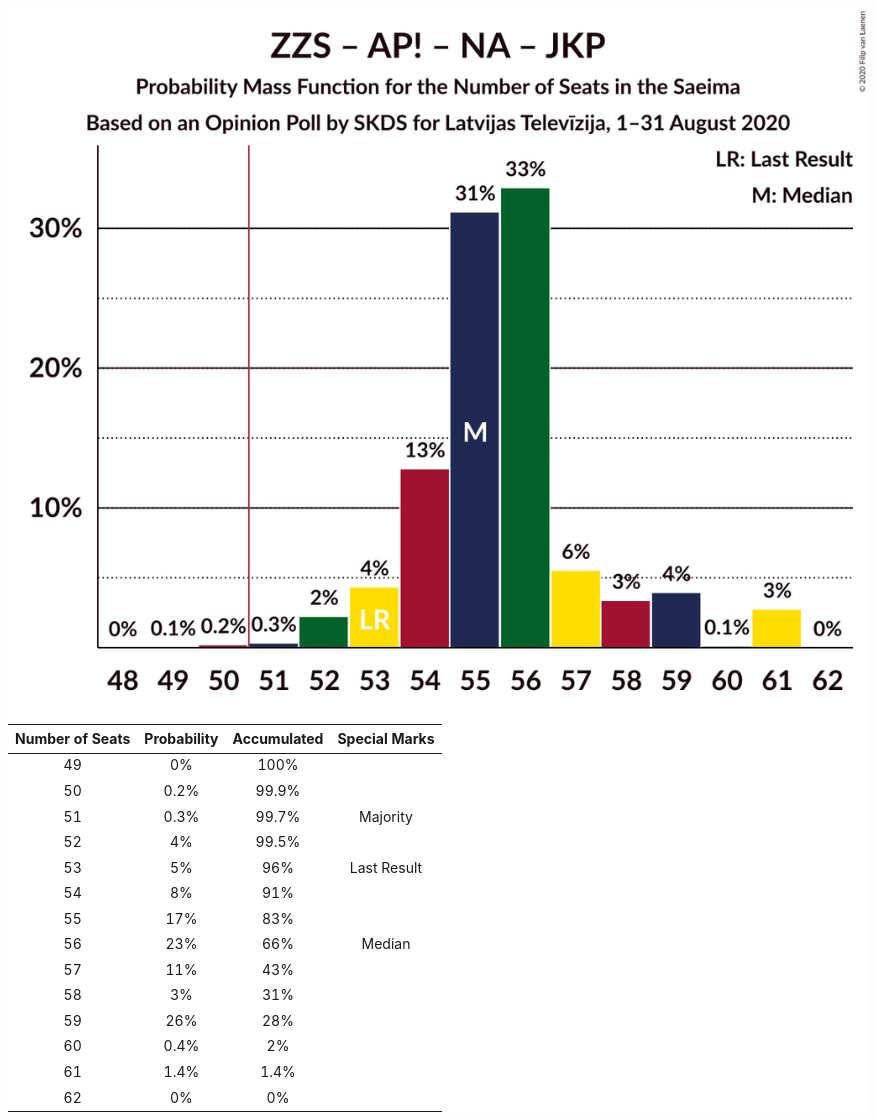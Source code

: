 ![Graph with seats probability mass function not yet produced](2020-08-31-SKDS-coalitions-seats-pmf-zzs–ap–na–jkp.png "Seats Probability Mass Function")

| Number of Seats | Probability | Accumulated | Special Marks |
|:---------------:|:-----------:|:-----------:|:-------------:|
| 49 | 0% | 100% |  |
| 50 | 0.2% | 99.9% |  |
| 51 | 0.3% | 99.7% | Majority |
| 52 | 4% | 99.5% |  |
| 53 | 5% | 96% | Last Result |
| 54 | 8% | 91% |  |
| 55 | 17% | 83% |  |
| 56 | 23% | 66% | Median |
| 57 | 11% | 43% |  |
| 58 | 3% | 31% |  |
| 59 | 26% | 28% |  |
| 60 | 0.4% | 2% |  |
| 61 | 1.4% | 1.4% |  |
| 62 | 0% | 0% |  |
